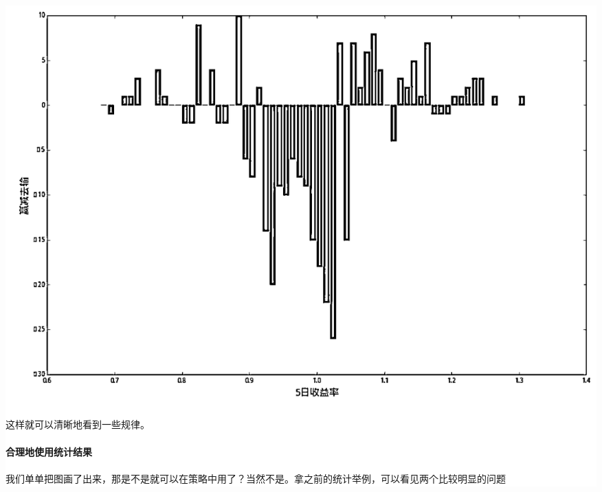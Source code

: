 <nobr aria-hidden="true" style="box-sizing: border-box; transition: none; border: 0px; max-width: none; max-height: none; min-width: 0px; min-height: 0px; vertical-align: 0px;">![](img/5d3bbb364125e0eeed12b1558d963f1e.png)</nobr>

<nobr aria-hidden="true" style="box-sizing: border-box; transition: none; border: 0px; max-width: none; max-height: none; min-width: 0px; min-height: 0px; vertical-align: 0px;">‍‍‍‍‍‍这样就可以清晰地看到一些规律。</nobr> 

#### <nobr aria-hidden="true">**合理地使用统计结果**</nobr>

<nobr aria-hidden="true">我们单单把图画了出来，那是不是就可以在策略中用了？当然不是。拿之前的统计举例，可以看见两个比较明显的问题‍‍‍‍</nobr>
